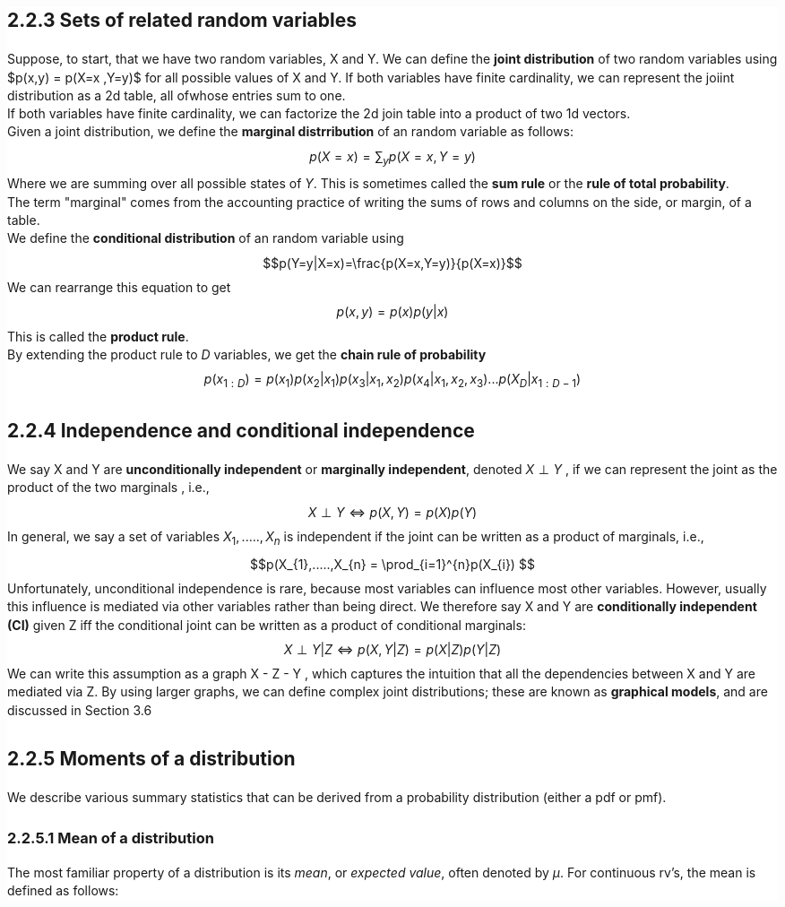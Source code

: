 ## 2.2.3 Sets of related random variables

Suppose, to start, that we have two random variables, X and Y. We can define the **joint distribution** of two random variables using $p(x,y) = p(X=x $,$Y=y)$ for all possible values of X and Y. If both variables have finite cardinality, we can represent the joiint distribution as a 2d table, all ofwhose entries sum to one. 
<br>
If both variables have finite cardinality, we can factorize the 2d join table into a product of two 1d vectors. <br>
Given a joint distribution, we define the **marginal distrribution** of an random variable as follows: 
$$p(X=x)=\sum_{y}p(X=x,Y=y)$$ 
Where we are summing over all possible states of $Y$. This is sometimes called the **sum rule** or the **rule of total probability**.
<br>
The term "marginal" comes from the accounting practice of writing the sums of rows and columns on the side, or margin, of a table. <br>
We define the **conditional distribution** of an random variable using
$$p(Y=y|X=x)=\frac{p(X=x,Y=y)}{p(X=x)}$$
We can rearrange this equation to get $$p(x,y)=p(x)p(y|x)$$
This is called the **product rule**.<br>
By extending the product rule to $D$ variables, we get the **chain rule of probability**
$$p(x_{1:D})=p(x_{1})p(x_{2}|x_{1})p(x_{3}|x_{1},x_{2})p(x_{4}|x_{1},x_{2},x_{3})...p(X_{D}|x_{1:D-1})$$

## 2.2.4 Independence and conditional independence

We say X and Y are **unconditionally independent** or **marginally independent**, denoted $X \perp Y$ , if we can represent the joint as the product of the two marginals , i.e.,
$$X \perp Y \iff p(X,Y) = p(X)p(Y)$$
In general, we say a set of variables $X_{1},.....,X_{n}$ is independent if the joint can be written as a product of marginals, i.e.,
$$p(X_{1},.....,X_{n} = \prod_{i=1}^{n}p(X_{i}) $$
Unfortunately, unconditional independence is rare, because most variables can influence most other variables. However, usually this influence is mediated via other variables rather than being direct. We therefore say X and Y are **conditionally independent (CI)** given Z iff the conditional joint can be written as a product of conditional marginals:
$$X \perp Y | Z \iff p(X, Y|Z) = p(X|Z)p(Y|Z) $$
We can write this assumption as a graph X - Z -  Y , which captures the intuition that all the dependencies between X and Y are mediated via Z. By using larger graphs, we can define complex joint distributions; these are known as **graphical models**, and are discussed in Section 3.6

## 2.2.5 Moments of a distribution

We describe various summary statistics that can be derived from a probability distribution (either a pdf or pmf).

### 2.2.5.1 Mean of a distribution

The most familiar property of a distribution is its *mean*, or *expected value*, often denoted by $\mu$. For continuous rv’s, the mean is defined as follows:
